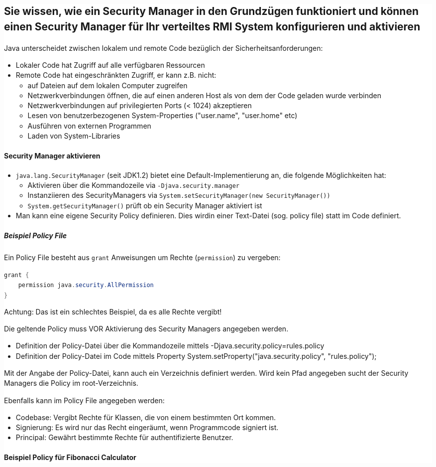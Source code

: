 

## Sie wissen, wie ein Security Manager in den Grundzügen funktioniert und können einen Security Manager für Ihr verteiltes RMI System konfigurieren und aktivieren

Java unterscheidet zwischen lokalem und remote Code bezüglich der Sicherheitsanforderungen:

- Lokaler Code hat Zugriff auf alle verfügbaren Ressourcen
- Remote Code hat eingeschränkten Zugriff, er kann z.B. nicht:
  - auf Dateien auf dem lokalen Computer zugreifen
  - Netzwerkverbindungen öffnen, die auf einen anderen Host als von dem der Code geladen wurde verbinden
  - Netzwerkverbindungen auf privilegierten Ports (< 1024) akzeptieren
  - Lesen von benutzerbezogenen System-Properties ("user.name", "user.home" etc)
  - Ausführen von externen Programmen
  - Laden von System-Libraries

#### Security Manager aktivieren

- `java.lang.SecurityManager` (seit JDK1.2) bietet eine Default-Implementierung an, die folgende Möglichkeiten hat:
  - Aktivieren über die Kommandozeile via `-Djava.security.manager`
  - Instanziieren des SecurityManagers via `System.setSecurityManager(new SecurityManager())`
  - `System.getSecurityManager()` prüft ob ein Security Manager aktiviert ist
- Man kann eine eigene Security Policy definieren. Dies wirdin einer Text-Datei (sog. policy file) statt im Code definiert.

##### Beispiel Policy File

Ein Policy File besteht aus `grant` Anweisungen um Rechte (`permission`) zu vergeben:

```java
grant {
    permission java.security.AllPermission
}
```

Achtung: Das ist ein schlechtes Beispiel, da es alle Rechte vergibt!

Die geltende Policy muss VOR Aktivierung des Security Managers angegeben werden.

- Definition der Policy-Datei über die Kommandozeile mittels -Djava.security.policy=rules.policy
- Definition der Policy-Datei im Code mittels Property System.setProperty("java.security.policy", "rules.policy");

Mit der Angabe der Policy-Datei, kann auch ein Verzeichnis definiert werden. Wird kein Pfad angegeben sucht der Security Managers die Policy im root-Verzeichnis.

Ebenfalls kann im Policy File angegeben werden:

- Codebase: Vergibt Rechte für Klassen, die von einem bestimmten Ort kommen.
- Signierung: Es wird nur das Recht eingeräumt, wenn Programmcode signiert ist.
- Principal: Gewährt bestimmte Rechte für authentifizierte Benutzer. 

#### Beispiel Policy für Fibonacci Calculator
